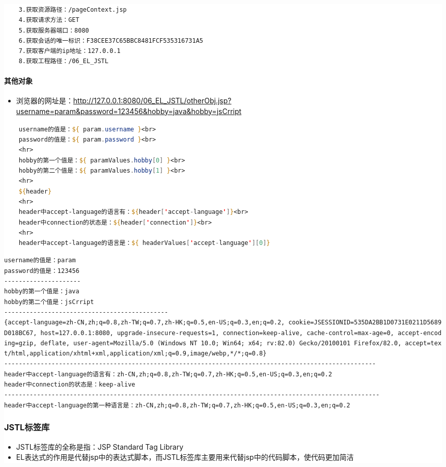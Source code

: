 ``` jsp
    3.获取资源路径：/pageContext.jsp
    4.获取请求方法：GET
    5.获取服务器端口：8080
    6.获取会话的唯一标识：F38CEE37C65BBC8481FCF535316731A5
    7.获取客户端的ip地址：127.0.0.1
    8.获取工程路径：/06_EL_JSTL 

```

#### 其他对象

* 浏览器的网址是：http://127.0.0.1:8080/06_EL_JSTL/otherObj.jsp?username=param&password=123456&hobby=java&hobby=jsCrript

```jsp
	username的值是：${ param.username }<br>
    password的值是：${ param.password }<br>
    <hr>
    hobby的第一个值是：${ paramValues.hobby[0] }<br>
    hobby的第二个值是：${ paramValues.hobby[1] }<br>
    <hr>
    ${header}
    <hr>
    header中accept-language的语言有：${header['accept-language']}<br>
    header中connection的状态是：${header['connection']}<br>
    <hr>
    header中accept-language的语言是：${ headerValues['accept-language'][0]}
```

``` txt
username的值是：param
password的值是：123456
---------------------
hobby的第一个值是：java
hobby的第二个值是：jsCrript
---------------------------------------------
{accept-language=zh-CN,zh;q=0.8,zh-TW;q=0.7,zh-HK;q=0.5,en-US;q=0.3,en;q=0.2, cookie=JSESSIONID=535DA2BB1D0731E0211D5689D018BC67, host=127.0.0.1:8080, upgrade-insecure-requests=1, connection=keep-alive, cache-control=max-age=0, accept-encoding=gzip, deflate, user-agent=Mozilla/5.0 (Windows NT 10.0; Win64; x64; rv:82.0) Gecko/20100101 Firefox/82.0, accept=text/html,application/xhtml+xml,application/xml;q=0.9,image/webp,*/*;q=0.8} 
------------------------------------------------------------------------------------------------------
header中accept-language的语言有：zh-CN,zh;q=0.8,zh-TW;q=0.7,zh-HK;q=0.5,en-US;q=0.3,en;q=0.2
header中connection的状态是：keep-alive
-------------------------------------------------------------------------------------------------------
header中accept-language的第一种语言是：zh-CN,zh;q=0.8,zh-TW;q=0.7,zh-HK;q=0.5,en-US;q=0.3,en;q=0.2 
```

### JSTL标签库

* JSTL标签库的全称是指：JSP Standard Tag Library
* EL表达式的作用是代替jsp中的表达式脚本，而JSTL标签库主要用来代替jsp中的代码脚本，使代码更加简洁
